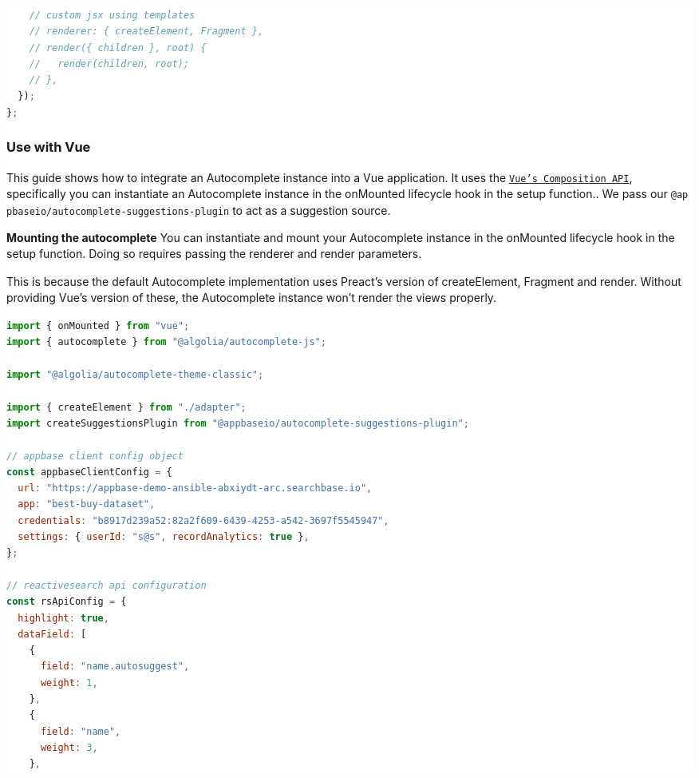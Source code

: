 ```jsx
    // custom jsx using templates
    // renderer: { createElement, Fragment },
    // render({ children }, root) {
    //   render(children, root);
    // },
  });
};

```

<iframe src="https://codesandbox.io/embed/github/appbaseio/autocomplete-suggestions-plugin/tree/main/examples/use-with-react?fontsize=14&hidenavigation=1&theme=dark"
     style="width:100%; height:500px; border:0; border-radius: 4px; overflow:hidden;"
     title="use-with-react"
     allow="accelerometer; ambient-light-sensor; camera; encrypted-media; geolocation; gyroscope; hid; microphone; midi; payment; usb; vr; xr-spatial-tracking"
     sandbox="allow-forms allow-modals allow-popups allow-presentation allow-same-origin allow-scripts"
   ></iframe>


### Use with Vue

This guide shows how to integrate an Autocomplete instance into a Vue application. It uses the [`Vue’s Composition API`](https://v3.vuejs.org/guide/composition-api-introduction.html#why-composition-api), specifically you can instantiate an Autocomplete instance in the onMounted lifecycle hook in the setup function.. We pass our `@appbaseio/autocomplete-suggestions-plugin` to act as a suggestion  source.


**Mounting the autocomplete**
You can instantiate and mount your Autocomplete instance in the onMounted lifecycle hook in the setup function. Doing so requires passing the renderer and render parameters.

This is because the default Autocomplete implementation uses Preact’s version of createElement, Fragment and render. Without providing Vue’s version of these, the Autocomplete instance won’t render the views properly.

```jsx
import { onMounted } from "vue";
import { autocomplete } from "@algolia/autocomplete-js";

import "@algolia/autocomplete-theme-classic";

import { createElement } from "./adapter";
import createSuggestionsPlugin from "@appbaseio/autocomplete-suggestions-plugin";

// appbase client config object
const appbaseClientConfig = {
  url: "https://appbase-demo-ansible-abxiydt-arc.searchbase.io",
  app: "best-buy-dataset",
  credentials: "b8917d239a52:82a2f609-6439-4253-a542-3697f5545947",
  settings: { userId: "s@s", recordAnalytics: true },
};

// reactivesearch api configuration
const rsApiConfig = {
  highlight: true,
  dataField: [
    {
      field: "name.autosuggest",
      weight: 1,
    },
    {
      field: "name",
      weight: 3,
    },
```
